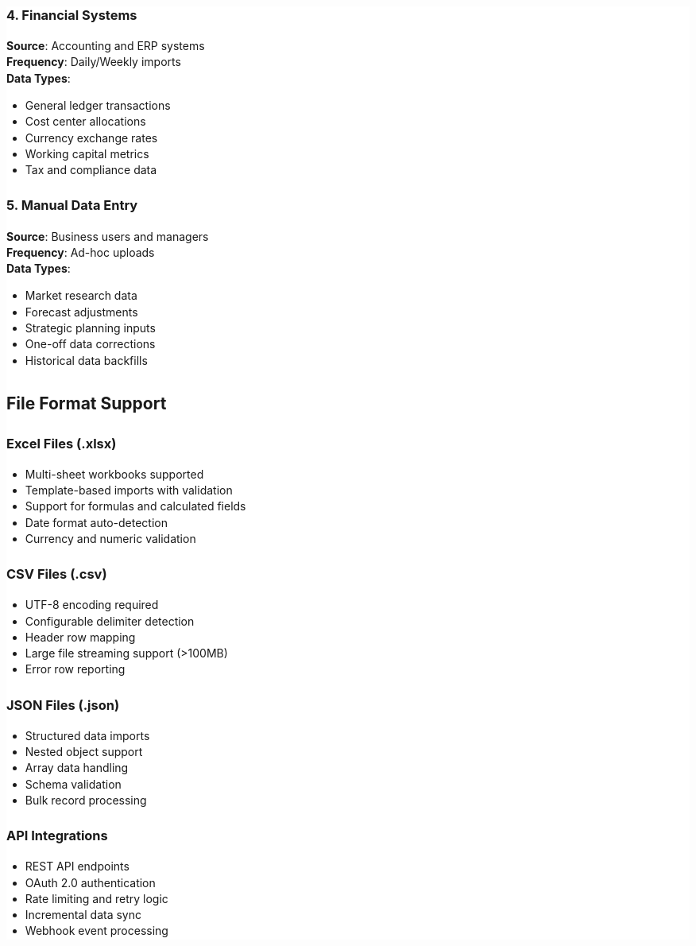 ### 4. Financial Systems
**Source**: Accounting and ERP systems  
**Frequency**: Daily/Weekly imports  
**Data Types**:
- General ledger transactions
- Cost center allocations
- Currency exchange rates
- Working capital metrics
- Tax and compliance data

### 5. Manual Data Entry
**Source**: Business users and managers  
**Frequency**: Ad-hoc uploads  
**Data Types**:
- Market research data
- Forecast adjustments
- Strategic planning inputs
- One-off data corrections
- Historical data backfills

## File Format Support

### Excel Files (.xlsx)
- Multi-sheet workbooks supported
- Template-based imports with validation
- Support for formulas and calculated fields
- Date format auto-detection
- Currency and numeric validation

### CSV Files (.csv)
- UTF-8 encoding required
- Configurable delimiter detection
- Header row mapping
- Large file streaming support (>100MB)
- Error row reporting

### JSON Files (.json)
- Structured data imports
- Nested object support
- Array data handling
- Schema validation
- Bulk record processing

### API Integrations
- REST API endpoints
- OAuth 2.0 authentication
- Rate limiting and retry logic
- Incremental data sync
- Webhook event processing
